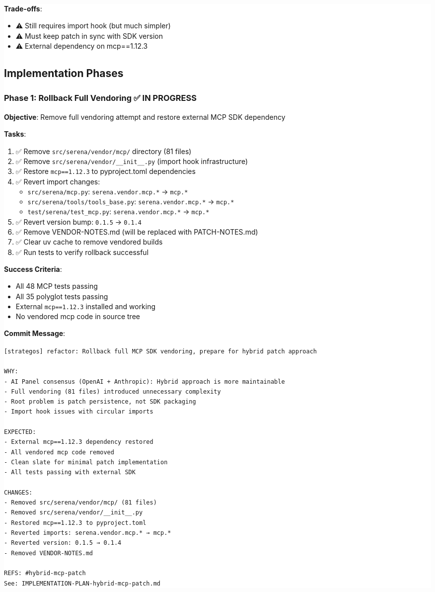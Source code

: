**Trade-offs**:
- ⚠️ Still requires import hook (but much simpler)
- ⚠️ Must keep patch in sync with SDK version
- ⚠️ External dependency on mcp==1.12.3

## Implementation Phases

### Phase 1: Rollback Full Vendoring ✅ IN PROGRESS

**Objective**: Remove full vendoring attempt and restore external MCP SDK dependency

**Tasks**:
1. ✅ Remove `src/serena/vendor/mcp/` directory (81 files)
2. ✅ Remove `src/serena/vendor/__init__.py` (import hook infrastructure)
3. ✅ Restore `mcp==1.12.3` to pyproject.toml dependencies
4. ✅ Revert import changes:
   - `src/serena/mcp.py`: `serena.vendor.mcp.*` → `mcp.*`
   - `src/serena/tools/tools_base.py`: `serena.vendor.mcp.*` → `mcp.*`
   - `test/serena/test_mcp.py`: `serena.vendor.mcp.*` → `mcp.*`
5. ✅ Revert version bump: `0.1.5` → `0.1.4`
6. ✅ Remove VENDOR-NOTES.md (will be replaced with PATCH-NOTES.md)
7. ✅ Clear uv cache to remove vendored builds
8. ✅ Run tests to verify rollback successful

**Success Criteria**:
- All 48 MCP tests passing
- All 35 polyglot tests passing
- External `mcp==1.12.3` installed and working
- No vendored mcp code in source tree

**Commit Message**:
```
[strategos] refactor: Rollback full MCP SDK vendoring, prepare for hybrid patch approach

WHY:
- AI Panel consensus (OpenAI + Anthropic): Hybrid approach is more maintainable
- Full vendoring (81 files) introduced unnecessary complexity
- Root problem is patch persistence, not SDK packaging
- Import hook issues with circular imports

EXPECTED:
- External mcp==1.12.3 dependency restored
- All vendored mcp code removed
- Clean slate for minimal patch implementation
- All tests passing with external SDK

CHANGES:
- Removed src/serena/vendor/mcp/ (81 files)
- Removed src/serena/vendor/__init__.py
- Restored mcp==1.12.3 to pyproject.toml
- Reverted imports: serena.vendor.mcp.* → mcp.*
- Reverted version: 0.1.5 → 0.1.4
- Removed VENDOR-NOTES.md

REFS: #hybrid-mcp-patch
See: IMPLEMENTATION-PLAN-hybrid-mcp-patch.md
```
